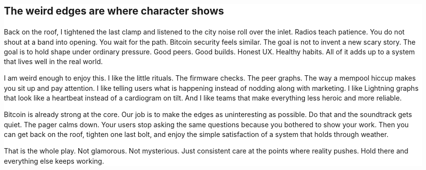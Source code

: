 ## The weird edges are where character shows

Back on the roof, I tightened the last clamp and listened to the city noise roll over the inlet. Radios teach patience. You do not shout at a band into opening. You wait for the path. Bitcoin security feels similar. The goal is not to invent a new scary story. The goal is to hold shape under ordinary pressure. Good peers. Good builds. Honest UX. Healthy habits. All of it adds up to a system that lives well in the real world.

I am weird enough to enjoy this. I like the little rituals. The firmware checks. The peer graphs. The way a mempool hiccup makes you sit up and pay attention. I like telling users what is happening instead of nodding along with marketing. I like Lightning graphs that look like a heartbeat instead of a cardiogram on tilt. And I like teams that make everything less heroic and more reliable.

Bitcoin is already strong at the core. Our job is to make the edges as uninteresting as possible. Do that and the soundtrack gets quiet. The pager calms down. Your users stop asking the same questions because you bothered to show your work. Then you can get back on the roof, tighten one last bolt, and enjoy the simple satisfaction of a system that holds through weather.

That is the whole play. Not glamorous. Not mysterious. Just consistent care at the points where reality pushes. Hold there and everything else keeps working.

